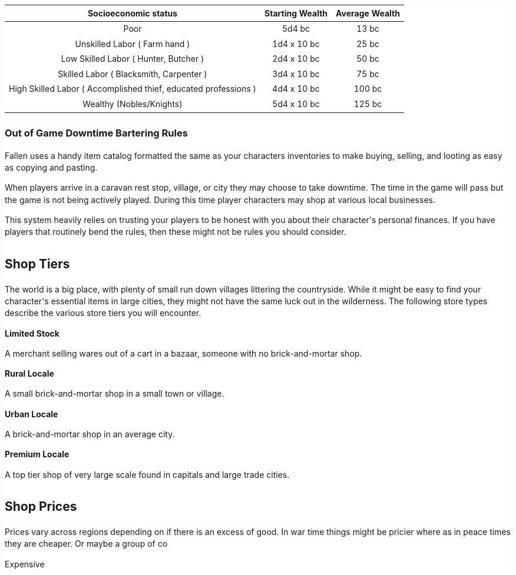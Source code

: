 |                       Socioeconomic status                       | Starting Wealth | Average Wealth |
| :--------------------------------------------------------------: | :-------------: | :------------: |
|                               Poor                               |     5d4 bc     |     13 bc     |
|                  Unskilled Labor ( Farm hand )                  |   1d4 x 10 bc   |     25 bc     |
|              Low Skilled Labor ( Hunter, Butcher )              |   2d4 x 10 bc   |     50 bc     |
|             Skilled Labor ( Blacksmith, Carpenter )             |   3d4 x 10 bc   |     75 bc     |
| High Skilled Labor ( Accomplished thief, educated professions ) |   4d4 x 10 bc   |     100 bc     |
|                     Wealthy (Nobles/Knights)                     |   5d4 x 10 bc   |     125 bc     |

### Out of Game Downtime Bartering Rules

Fallen uses a handy item catalog formatted the same as your characters inventories to make buying, selling, and looting as easy as copying and pasting.

When players arrive in a caravan rest stop, village, or city they may choose to take downtime. The time in the game will pass but the game is not being actively played. During this time player characters may shop at various local businesses.

This system heavily relies on trusting your players to be honest with you about their character's personal finances. If you have players that routinely bend the rules, then these might not be rules you should consider.

## Shop Tiers

The world is a big place, with plenty of small run down villages littering the countryside. While it might be easy to find your character's essential items in large cities, they might not have the same luck out in the wilderness. The following store types describe the various store tiers you will encounter.

**Limited Stock**

A merchant selling wares out of a cart in a bazaar, someone with no brick-and-mortar shop.

**Rural Locale**

A small brick-and-mortar shop in a small town or village.

**Urban Locale**

A brick-and-mortar shop in an average city.

**Premium Locale**

A top tier shop of very large scale found in capitals and large trade cities.

## Shop Prices

Prices vary across regions depending on if there is an excess of good. In war time things might be pricier where as in peace times they are cheaper. Or maybe a group of co

Expensive
